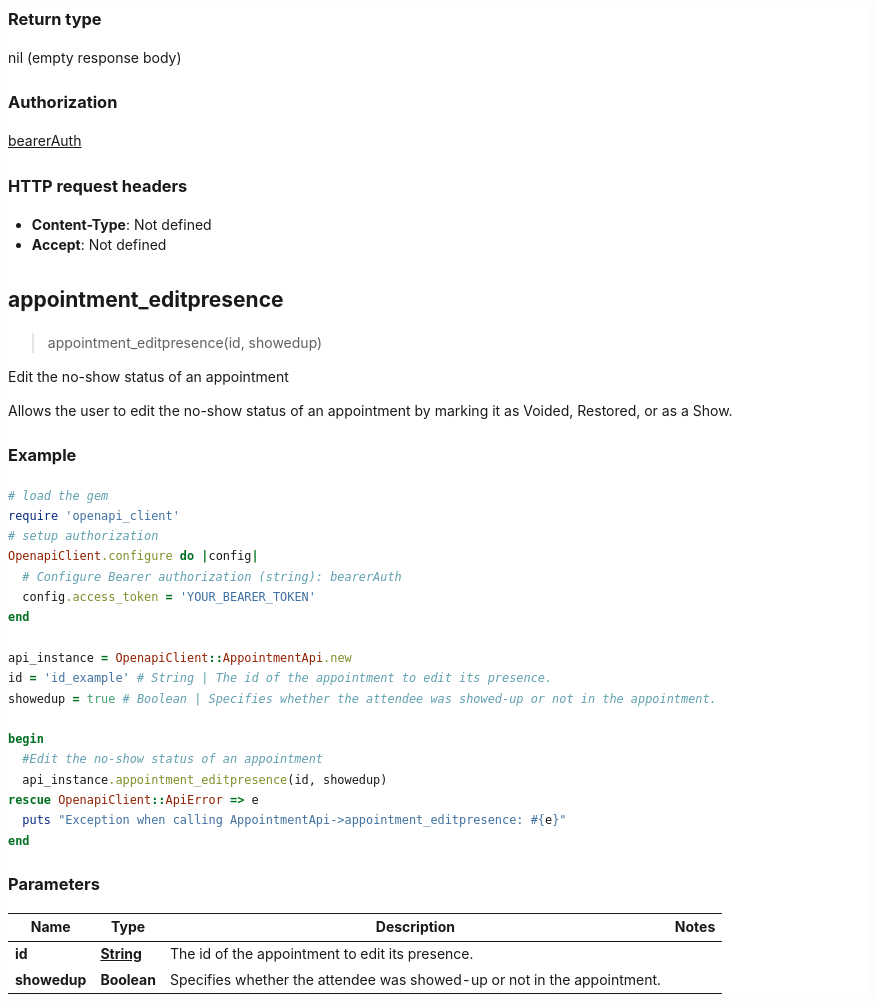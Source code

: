 ### Return type

nil (empty response body)

### Authorization

[bearerAuth](../README.md#bearerAuth)

### HTTP request headers

- **Content-Type**: Not defined
- **Accept**: Not defined


## appointment_editpresence

> appointment_editpresence(id, showedup)

Edit the no-show status of an appointment

Allows the user to edit the no-show status of an appointment by marking it as Voided, Restored, or as a Show.

### Example

```ruby
# load the gem
require 'openapi_client'
# setup authorization
OpenapiClient.configure do |config|
  # Configure Bearer authorization (string): bearerAuth
  config.access_token = 'YOUR_BEARER_TOKEN'
end

api_instance = OpenapiClient::AppointmentApi.new
id = 'id_example' # String | The id of the appointment to edit its presence.
showedup = true # Boolean | Specifies whether the attendee was showed-up or not in the appointment.

begin
  #Edit the no-show status of an appointment
  api_instance.appointment_editpresence(id, showedup)
rescue OpenapiClient::ApiError => e
  puts "Exception when calling AppointmentApi->appointment_editpresence: #{e}"
end
```

### Parameters


Name | Type | Description  | Notes
------------- | ------------- | ------------- | -------------
 **id** | [**String**](.md)| The id of the appointment to edit its presence. | 
 **showedup** | **Boolean**| Specifies whether the attendee was showed-up or not in the appointment. | 
